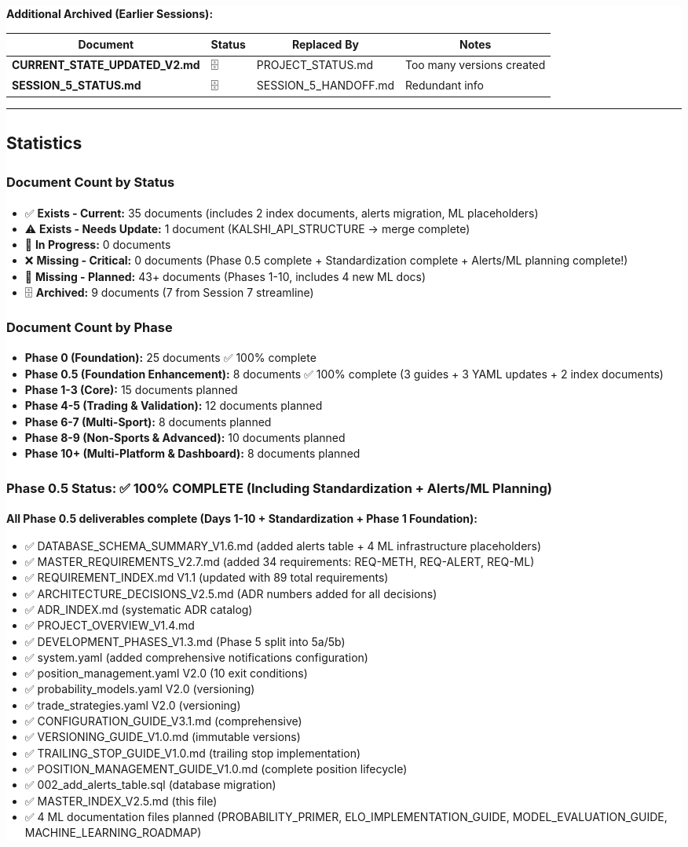 **Additional Archived (Earlier Sessions):**

| Document | Status | Replaced By | Notes |
|----------|--------|-------------|-------|
| **CURRENT_STATE_UPDATED_V2.md** | 🗄️ | PROJECT_STATUS.md | Too many versions created |
| **SESSION_5_STATUS.md** | 🗄️ | SESSION_5_HANDOFF.md | Redundant info |

---

## Statistics

### Document Count by Status
- ✅ **Exists - Current:** 35 documents (includes 2 index documents, alerts migration, ML placeholders)
- ⚠️ **Exists - Needs Update:** 1 document (KALSHI_API_STRUCTURE → merge complete)
- 📝 **In Progress:** 0 documents
- ❌ **Missing - Critical:** 0 documents (Phase 0.5 complete + Standardization complete + Alerts/ML planning complete!)
- 🔵 **Missing - Planned:** 43+ documents (Phases 1-10, includes 4 new ML docs)
- 🗄️ **Archived:** 9 documents (7 from Session 7 streamline)

### Document Count by Phase
- **Phase 0 (Foundation):** 25 documents ✅ 100% complete
- **Phase 0.5 (Foundation Enhancement):** 8 documents ✅ 100% complete (3 guides + 3 YAML updates + 2 index documents)
- **Phase 1-3 (Core):** 15 documents planned
- **Phase 4-5 (Trading & Validation):** 12 documents planned
- **Phase 6-7 (Multi-Sport):** 8 documents planned
- **Phase 8-9 (Non-Sports & Advanced):** 10 documents planned
- **Phase 10+ (Multi-Platform & Dashboard):** 8 documents planned

### Phase 0.5 Status: ✅ 100% COMPLETE (Including Standardization + Alerts/ML Planning)

**All Phase 0.5 deliverables complete (Days 1-10 + Standardization + Phase 1 Foundation):**
- ✅ DATABASE_SCHEMA_SUMMARY_V1.6.md (added alerts table + 4 ML infrastructure placeholders)
- ✅ MASTER_REQUIREMENTS_V2.7.md (added 34 requirements: REQ-METH, REQ-ALERT, REQ-ML)
- ✅ REQUIREMENT_INDEX.md V1.1 (updated with 89 total requirements)
- ✅ ARCHITECTURE_DECISIONS_V2.5.md (ADR numbers added for all decisions)
- ✅ ADR_INDEX.md (systematic ADR catalog)
- ✅ PROJECT_OVERVIEW_V1.4.md
- ✅ DEVELOPMENT_PHASES_V1.3.md (Phase 5 split into 5a/5b)
- ✅ system.yaml (added comprehensive notifications configuration)
- ✅ position_management.yaml V2.0 (10 exit conditions)
- ✅ probability_models.yaml V2.0 (versioning)
- ✅ trade_strategies.yaml V2.0 (versioning)
- ✅ CONFIGURATION_GUIDE_V3.1.md (comprehensive)
- ✅ VERSIONING_GUIDE_V1.0.md (immutable versions)
- ✅ TRAILING_STOP_GUIDE_V1.0.md (trailing stop implementation)
- ✅ POSITION_MANAGEMENT_GUIDE_V1.0.md (complete position lifecycle)
- ✅ 002_add_alerts_table.sql (database migration)
- ✅ MASTER_INDEX_V2.5.md (this file)
- ✅ 4 ML documentation files planned (PROBABILITY_PRIMER, ELO_IMPLEMENTATION_GUIDE, MODEL_EVALUATION_GUIDE, MACHINE_LEARNING_ROADMAP)
